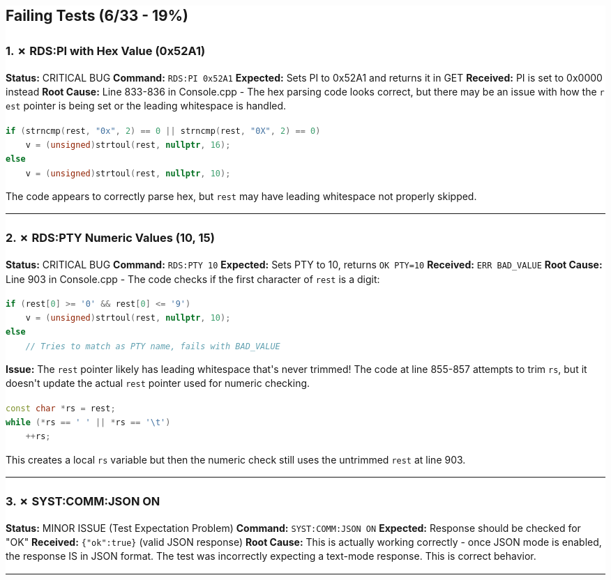 ## Failing Tests (6/33 - 19%)

### 1. ✗ RDS:PI with Hex Value (0x52A1)
**Status:** CRITICAL BUG
**Command:** `RDS:PI 0x52A1`
**Expected:** Sets PI to 0x52A1 and returns it in GET
**Received:** PI is set to 0x0000 instead
**Root Cause:** Line 833-836 in Console.cpp - The hex parsing code looks correct, but there may be an issue with how the `rest` pointer is being set or the leading whitespace is handled.

```cpp
if (strncmp(rest, "0x", 2) == 0 || strncmp(rest, "0X", 2) == 0)
    v = (unsigned)strtoul(rest, nullptr, 16);
else
    v = (unsigned)strtoul(rest, nullptr, 10);
```

The code appears to correctly parse hex, but `rest` may have leading whitespace not properly skipped.

---

### 2. ✗ RDS:PTY Numeric Values (10, 15)
**Status:** CRITICAL BUG
**Command:** `RDS:PTY 10`
**Expected:** Sets PTY to 10, returns `OK PTY=10`
**Received:** `ERR BAD_VALUE`
**Root Cause:** Line 903 in Console.cpp - The code checks if the first character of `rest` is a digit:

```cpp
if (rest[0] >= '0' && rest[0] <= '9')
    v = (unsigned)strtoul(rest, nullptr, 10);
else
    // Tries to match as PTY name, fails with BAD_VALUE
```

**Issue:** The `rest` pointer likely has leading whitespace that's never trimmed! The code at line 855-857 attempts to trim `rs`, but it doesn't update the actual `rest` pointer used for numeric checking.

```cpp
const char *rs = rest;
while (*rs == ' ' || *rs == '\t')
    ++rs;
```

This creates a local `rs` variable but then the numeric check still uses the untrimmed `rest` at line 903.

---

### 3. ✗ SYST:COMM:JSON ON
**Status:** MINOR ISSUE (Test Expectation Problem)
**Command:** `SYST:COMM:JSON ON`
**Expected:** Response should be checked for "OK"
**Received:** `{"ok":true}` (valid JSON response)
**Root Cause:** This is actually working correctly - once JSON mode is enabled, the response IS in JSON format. The test was incorrectly expecting a text-mode response. This is correct behavior.

---